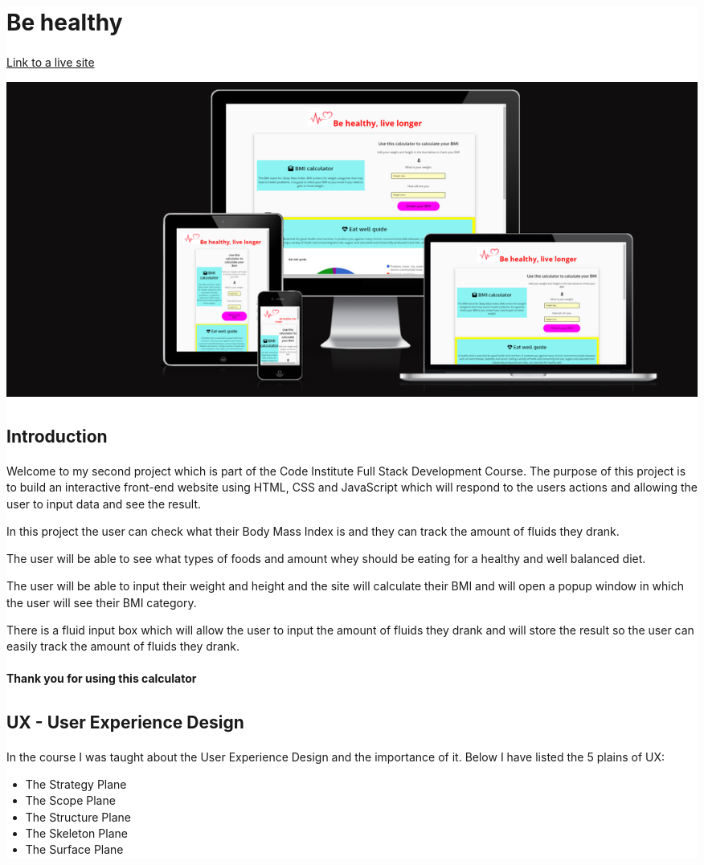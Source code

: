 # Be healthy

[Link to a live site](https://pauldmnn.github.io/Be-healthy-project/)

![Responsive view of Be healthy website](assets/images/responsive-screen.png)

## Introduction

Welcome to my second project which is part of the Code Institute Full Stack Development Course. The purpose of this project is to build an interactive front-end website using HTML, CSS and JavaScript which will respond to the users actions and allowing the user to input data and see the result. 

In this project the user can check what their Body Mass Index is and they can track the amount of fluids they drank.

The user will be able to see what types of foods and amount whey should be eating for a healthy and well balanced diet.

The user will be able to input their weight and height and the site will calculate their BMI and will open a popup window in which the user will see their BMI category. 

There is a fluid input box which will allow the user to input the amount of fluids they drank and will store the result so the user can easily track the amount of fluids they drank. 

#### Thank you for using this calculator

## UX - User Experience Design

In the course I was taught about the User Experience Design and the importance of it. 
Below I have listed the 5 plains of UX: 

- The Strategy Plane
- The Scope Plane
- The Structure Plane
- The Skeleton Plane
- The Surface Plane
